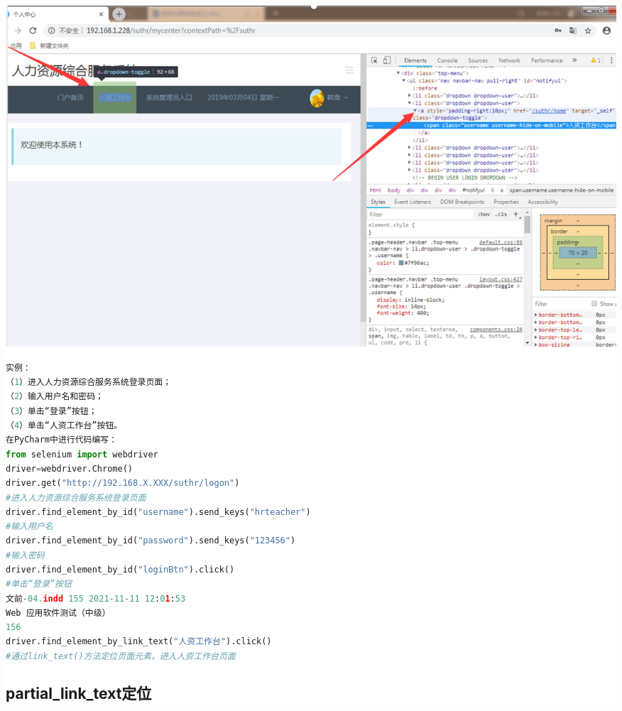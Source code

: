 ![image-20221026100033560](https://raw.githubusercontent.com/azwwz/halo-synology-picture1/master/%E8%BD%AF%E4%BB%B6%E6%B5%8B%E8%AF%95/%E8%87%AA%E5%8A%A8%E5%8C%96%E6%B5%8B%E8%AF%95/%E8%87%AA%E5%8A%A8%E5%8C%96%E6%B5%8B%E8%AF%95/image-20221026100033560.png)

```python
实例：
（1）进入人力资源综合服务系统登录页面；
（2）输入用户名和密码；
（3）单击“登录”按钮；
（4）单击“人资工作台”按钮。
在PyCharm中进行代码编写：
from selenium import webdriver
driver=webdriver.Chrome()
driver.get("http://192.168.X.XXX/suthr/logon")
#进入人力资源综合服务系统登录页面
driver.find_element_by_id("username").send_keys("hrteacher")
#输入用户名
driver.find_element_by_id("password").send_keys("123456")
#输入密码
driver.find_element_by_id("loginBtn").click()
#单击“登录”按钮
文前-04.indd 155 2021-11-11 12:01:53
Web 应用软件测试（中级） 
156
driver.find_element_by_link_text("人资工作台").click()
#通过link_text()方法定位页面元素，进入人资工作台页面

```

## partial_link_text定位
